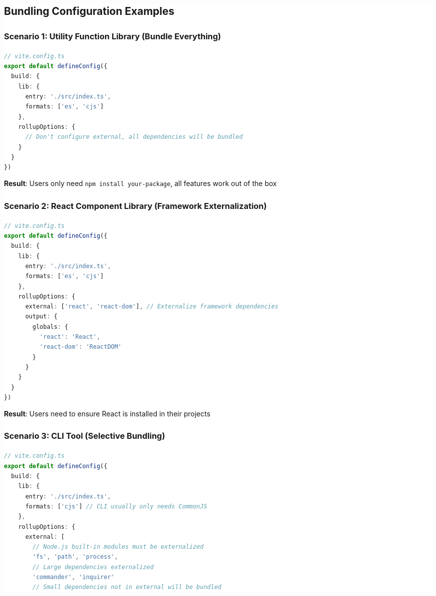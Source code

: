 ## Bundling Configuration Examples

### Scenario 1: Utility Function Library (Bundle Everything)

```typescript
// vite.config.ts
export default defineConfig({
  build: {
    lib: {
      entry: './src/index.ts',
      formats: ['es', 'cjs']
    },
    rollupOptions: {
      // Don't configure external, all dependencies will be bundled
    }
  }
})
```

**Result**: Users only need `npm install your-package`, all features work out of the box

### Scenario 2: React Component Library (Framework Externalization)

```typescript
// vite.config.ts
export default defineConfig({
  build: {
    lib: {
      entry: './src/index.ts',
      formats: ['es', 'cjs']
    },
    rollupOptions: {
      external: ['react', 'react-dom'], // Externalize framework dependencies
      output: {
        globals: {
          'react': 'React',
          'react-dom': 'ReactDOM'
        }
      }
    }
  }
})
```

**Result**: Users need to ensure React is installed in their projects

### Scenario 3: CLI Tool (Selective Bundling)

```typescript
// vite.config.ts
export default defineConfig({
  build: {
    lib: {
      entry: './src/index.ts',
      formats: ['cjs'] // CLI usually only needs CommonJS
    },
    rollupOptions: {
      external: [
        // Node.js built-in modules must be externalized
        'fs', 'path', 'process',
        // Large dependencies externalized
        'commander', 'inquirer'
        // Small dependencies not in external will be bundled
```